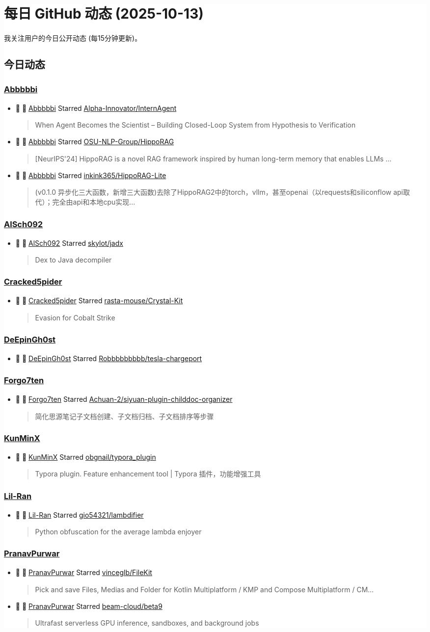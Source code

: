 # 每日 GitHub 动态 (2025-10-13)

我关注用户的今日公开动态 (每15分钟更新)。

## 今日动态

### [Abbbbbi](https://github.com/Abbbbbi)
- 🌟 👤 [Abbbbbi](https://github.com/Abbbbbi) Starred [Alpha-Innovator/InternAgent](https://github.com/Alpha-Innovator/InternAgent)
  > When Agent Becomes the Scientist – Building Closed-Loop System from Hypothesis to Verification
- 🌟 👤 [Abbbbbi](https://github.com/Abbbbbi) Starred [OSU-NLP-Group/HippoRAG](https://github.com/OSU-NLP-Group/HippoRAG)
  > [NeurIPS'24] HippoRAG is a novel RAG framework inspired by human long-term memory that enables LLMs ...
- 🌟 👤 [Abbbbbi](https://github.com/Abbbbbi) Starred [inkink365/HippoRAG-Lite](https://github.com/inkink365/HippoRAG-Lite)
  > (v0.1.0 异步化三大函数，新增三大函数)去除了HippoRAG2中的torch，vllm，甚至openai（以requests和siliconflow api取代）；完全由api和本地cpu实现...

### [AlSch092](https://github.com/AlSch092)
- 🌟 👤 [AlSch092](https://github.com/AlSch092) Starred [skylot/jadx](https://github.com/skylot/jadx)
  > Dex to Java decompiler

### [Cracked5pider](https://github.com/Cracked5pider)
- 🌟 👤 [Cracked5pider](https://github.com/Cracked5pider) Starred [rasta-mouse/Crystal-Kit](https://github.com/rasta-mouse/Crystal-Kit)
  > Evasion for Cobalt Strike

### [DeEpinGh0st](https://github.com/DeEpinGh0st)
- 🌟 👤 [DeEpinGh0st](https://github.com/DeEpinGh0st) Starred [Robbbbbbbbb/tesla-chargeport](https://github.com/Robbbbbbbbb/tesla-chargeport)

### [Forgo7ten](https://github.com/Forgo7ten)
- 🌟 👤 [Forgo7ten](https://github.com/Forgo7ten) Starred [Achuan-2/siyuan-plugin-childdoc-organizer](https://github.com/Achuan-2/siyuan-plugin-childdoc-organizer)
  > 简化思源笔记子文档创建、子文档归档、子文档排序等步骤

### [KunMinX](https://github.com/KunMinX)
- 🌟 👤 [KunMinX](https://github.com/KunMinX) Starred [obgnail/typora_plugin](https://github.com/obgnail/typora_plugin)
  > Typora plugin. Feature enhancement tool | Typora 插件，功能增强工具

### [Lil-Ran](https://github.com/Lil-Ran)
- 🌟 👤 [Lil-Ran](https://github.com/Lil-Ran) Starred [gio54321/lambdifier](https://github.com/gio54321/lambdifier)
  > Python obfuscation for the average lambda enjoyer

### [PranavPurwar](https://github.com/PranavPurwar)
- 🌟 👤 [PranavPurwar](https://github.com/PranavPurwar) Starred [vinceglb/FileKit](https://github.com/vinceglb/FileKit)
  > Pick and save Files, Medias and Folder for Kotlin Multiplatform / KMP and Compose Multiplatform / CM...
- 🌟 👤 [PranavPurwar](https://github.com/PranavPurwar) Starred [beam-cloud/beta9](https://github.com/beam-cloud/beta9)
  > Ultrafast serverless GPU inference, sandboxes, and background jobs
